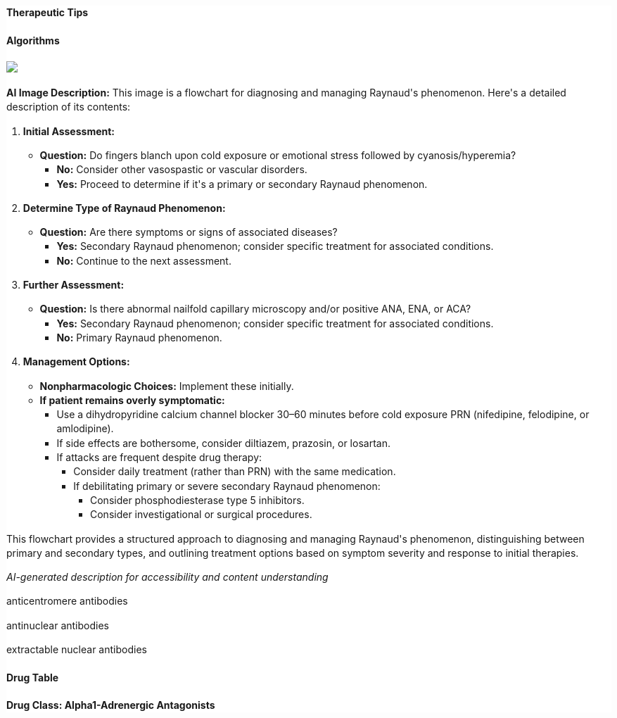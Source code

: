 #### Therapeutic Tips



#### Algorithms

![](images/raynaudsphenomenon_invmanrayphe.gif)


**AI Image Description:**
This image is a flowchart for diagnosing and managing Raynaud's phenomenon. Here's a detailed description of its contents:

1. **Initial Assessment:**
   - **Question:** Do fingers blanch upon cold exposure or emotional stress followed by cyanosis/hyperemia?
     - **No:** Consider other vasospastic or vascular disorders.
     - **Yes:** Proceed to determine if it's a primary or secondary Raynaud phenomenon.

2. **Determine Type of Raynaud Phenomenon:**
   - **Question:** Are there symptoms or signs of associated diseases?
     - **Yes:** Secondary Raynaud phenomenon; consider specific treatment for associated conditions.
     - **No:** Continue to the next assessment.

3. **Further Assessment:**
   - **Question:** Is there abnormal nailfold capillary microscopy and/or positive ANA, ENA, or ACA?
     - **Yes:** Secondary Raynaud phenomenon; consider specific treatment for associated conditions.
     - **No:** Primary Raynaud phenomenon.

4. **Management Options:**
   - **Nonpharmacologic Choices:** Implement these initially.
   - **If patient remains overly symptomatic:**
     - Use a dihydropyridine calcium channel blocker 30–60 minutes before cold exposure PRN (nifedipine, felodipine, or amlodipine).
     - If side effects are bothersome, consider diltiazem, prazosin, or losartan.
     - If attacks are frequent despite drug therapy:
       - Consider daily treatment (rather than PRN) with the same medication.
       - If debilitating primary or severe secondary Raynaud phenomenon:
         - Consider phosphodiesterase type 5 inhibitors.
         - Consider investigational or surgical procedures.

This flowchart provides a structured approach to diagnosing and managing Raynaud's phenomenon, distinguishing between primary and secondary types, and outlining treatment options based on symptom severity and response to initial therapies.

*AI-generated description for accessibility and content understanding*


anticentromere antibodies

antinuclear antibodies

extractable nuclear antibodies

#### Drug Table


**Drug Class: Alpha1-Adrenergic Antagonists**

